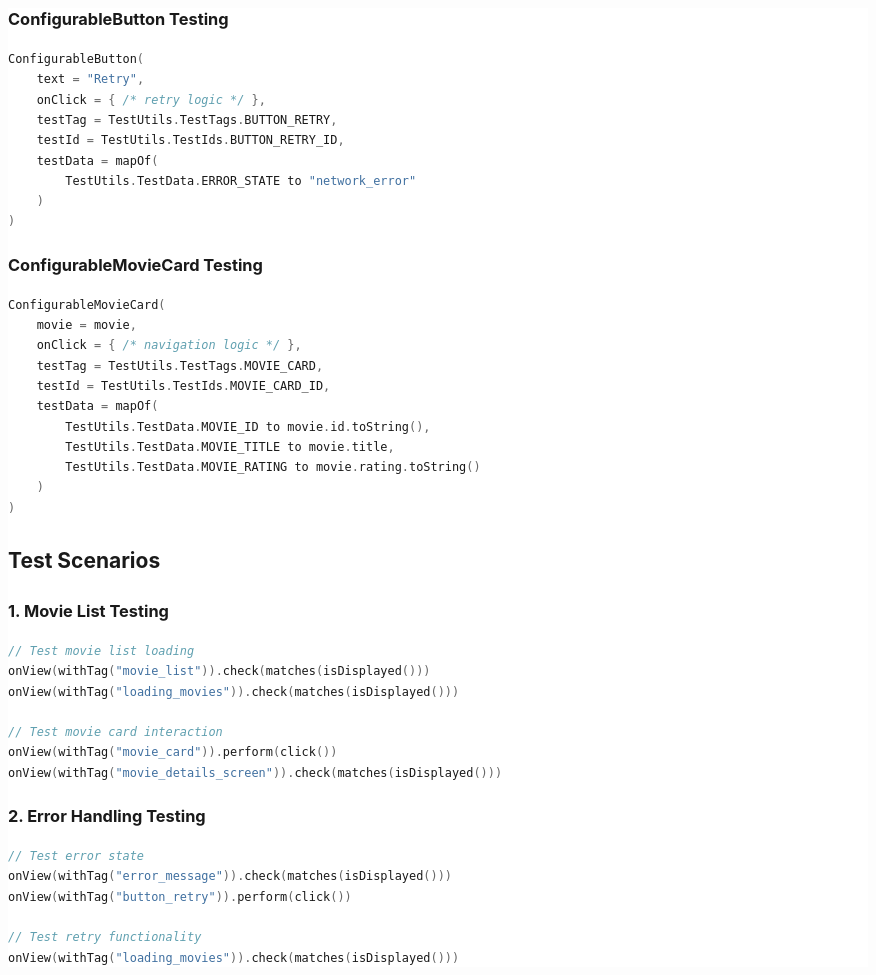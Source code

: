 ### ConfigurableButton Testing

```kotlin
ConfigurableButton(
    text = "Retry",
    onClick = { /* retry logic */ },
    testTag = TestUtils.TestTags.BUTTON_RETRY,
    testId = TestUtils.TestIds.BUTTON_RETRY_ID,
    testData = mapOf(
        TestUtils.TestData.ERROR_STATE to "network_error"
    )
)
```

### ConfigurableMovieCard Testing

```kotlin
ConfigurableMovieCard(
    movie = movie,
    onClick = { /* navigation logic */ },
    testTag = TestUtils.TestTags.MOVIE_CARD,
    testId = TestUtils.TestIds.MOVIE_CARD_ID,
    testData = mapOf(
        TestUtils.TestData.MOVIE_ID to movie.id.toString(),
        TestUtils.TestData.MOVIE_TITLE to movie.title,
        TestUtils.TestData.MOVIE_RATING to movie.rating.toString()
    )
)
```

## Test Scenarios

### 1. Movie List Testing

```kotlin
// Test movie list loading
onView(withTag("movie_list")).check(matches(isDisplayed()))
onView(withTag("loading_movies")).check(matches(isDisplayed()))

// Test movie card interaction
onView(withTag("movie_card")).perform(click())
onView(withTag("movie_details_screen")).check(matches(isDisplayed()))
```

### 2. Error Handling Testing

```kotlin
// Test error state
onView(withTag("error_message")).check(matches(isDisplayed()))
onView(withTag("button_retry")).perform(click())

// Test retry functionality
onView(withTag("loading_movies")).check(matches(isDisplayed()))
```
